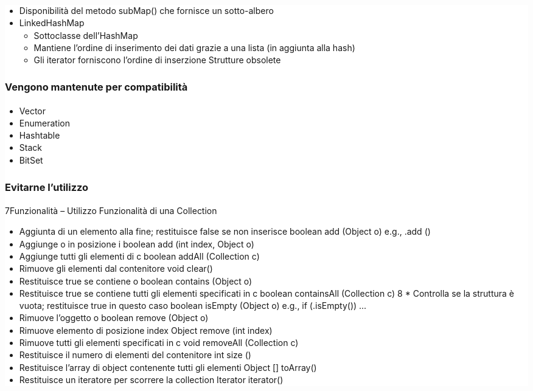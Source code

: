   * Disponibilità del metodo subMap() che fornisce
un sotto-albero
* LinkedHashMap
  * Sottoclasse dell’HashMap
  * Mantiene l’ordine di inserimento dei dati grazie
a una lista (in aggiunta alla hash)
  * Gli iterator forniscono l’ordine di inserzione
Strutture obsolete

### Vengono mantenute per compatibilità
* Vector
* Enumeration
* Hashtable
* Stack
* BitSet

### Evitarne l’utilizzo
7Funzionalità – Utilizzo
Funzionalità di una Collection
  * Aggiunta di un elemento alla fine; restituisce
false se non inserisce
boolean add (Object o)
e.g., <x>.add (<y>)
  * Aggiunge o in posizione i
boolean add (int index, Object o)
  * Aggiunge tutti gli elementi di c
boolean addAll (Collection c)
  * Rimuove gli elementi dal contenitore
void clear()
  * Restituisce true se contiene o
boolean contains (Object o)
  * Restituisce true se contiene tutti gli elementi
specificati in c
boolean containsAll (Collection c)
8  * Controlla se la struttura è vuota; restituisce
true in questo caso
boolean isEmpty (Object o)
e.g., if (<x>.isEmpty()) ...
  * Rimuove l’oggetto o
boolean remove (Object o)
  * Rimuove elemento di posizione index
Object remove (int index)
  * Rimuove tutti gli elementi specificati in c
void removeAll (Collection c)
  * Restituisce il numero di elementi del contenitore
int size ()
  * Restituisce l’array di object contenente tutti gli
elementi
Object [] toArray()
  * Restituisce un iteratore per scorrere la
collection
Iterator iterator()
